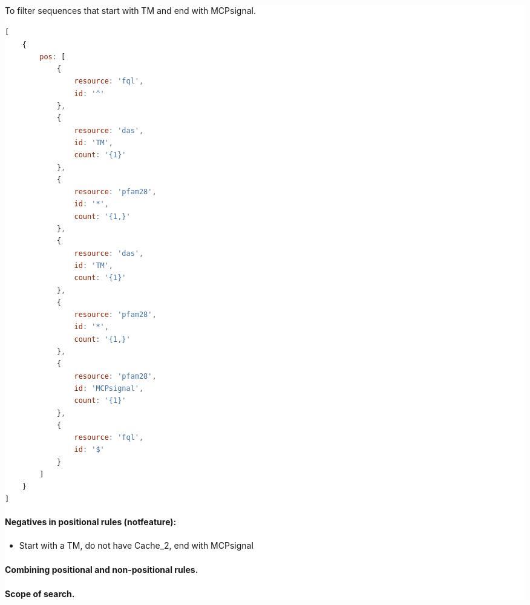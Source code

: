 To filter sequences that start with TM and end with MCPsignal.

```javascript
[
    {
        pos: [
            {
                resource: 'fql',
                id: '^'
            },
            {
                resource: 'das',
                id: 'TM',
                count: '{1}'
            },
            {
                resource: 'pfam28',
                id: '*',
                count: '{1,}'
            },
            {
                resource: 'das',
                id: 'TM',
                count: '{1}'
            },
            {
                resource: 'pfam28',
                id: '*',
                count: '{1,}'
            },
            {
                resource: 'pfam28',
                id: 'MCPsignal',
                count: '{1}'
            },
            {
                resource: 'fql',
                id: '$'
            }
        ]
    }
]
```

#### Negatives in positional rules (notfeature):

* Start with a TM, do not have Cache_2, end with MCPsignal


#### Combining positional and non-positional rules.

#### Scope of search.
